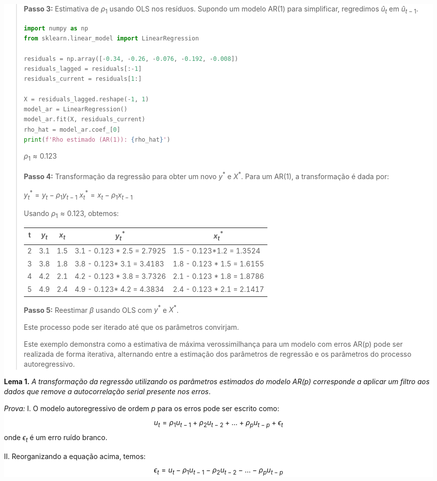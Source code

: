 > **Passo 3:** Estimativa de $\rho_1$ usando OLS nos resíduos. Supondo um modelo AR(1) para simplificar, regredimos $\hat{u}_t$ em $\hat{u}_{t-1}$.
>
> ```python
> import numpy as np
> from sklearn.linear_model import LinearRegression
>
> residuals = np.array([-0.34, -0.26, -0.076, -0.192, -0.008])
> residuals_lagged = residuals[:-1]
> residuals_current = residuals[1:]
>
> X = residuals_lagged.reshape(-1, 1)
> model_ar = LinearRegression()
> model_ar.fit(X, residuals_current)
> rho_hat = model_ar.coef_[0]
> print(f'Rho estimado (AR(1)): {rho_hat}')
> ```
> $\rho_1 \approx 0.123$
>
> **Passo 4:** Transformação da regressão para obter um novo $y^*$ e $X^*$. Para um AR(1), a transformação é dada por:
>
> $y_t^* = y_t - \rho_1 y_{t-1}$
> $x_t^* = x_t - \rho_1 x_{t-1}$
>
> Usando $\rho_1 \approx 0.123$, obtemos:
>
> | t | $y_t$ | $x_t$ |  $y_t^*$| $x_t^*$ |
> |---|---|---|---|---|
> | 2 | 3.1  | 1.5 |  3.1 - 0.123 * 2.5 = 2.7925 | 1.5 - 0.123*1.2 = 1.3524|
> | 3 | 3.8  | 1.8 | 3.8 - 0.123* 3.1 = 3.4183 | 1.8 - 0.123 * 1.5 = 1.6155|
> | 4 | 4.2  | 2.1 | 4.2 - 0.123 * 3.8 = 3.7326| 2.1 - 0.123 * 1.8 = 1.8786|
> | 5 | 4.9 | 2.4 | 4.9 - 0.123* 4.2 = 4.3834| 2.4 - 0.123 * 2.1 = 2.1417|
>
> **Passo 5:**  Reestimar $\beta$ usando OLS com $y^*$ e $X^*$.
>
> Este processo pode ser iterado até que os parâmetros convirjam.
>
> Este exemplo demonstra como a estimativa de máxima verossimilhança para um modelo com erros AR(p) pode ser realizada de forma iterativa, alternando entre a estimação dos parâmetros de regressão e os parâmetros do processo autoregressivo.

**Lema 1.** *A transformação da regressão utilizando os parâmetros estimados do modelo AR(p) corresponde a aplicar um filtro aos dados que remove a autocorrelação serial presente nos erros*.

*Prova:*
I. O modelo autoregressivo de ordem $p$ para os erros pode ser escrito como:
   $$u_t = \rho_1 u_{t-1} + \rho_2 u_{t-2} + \ldots + \rho_p u_{t-p} + \epsilon_t$$
   onde $\epsilon_t$ é um erro ruído branco.

II. Reorganizando a equação acima, temos:
    $$\epsilon_t = u_t - \rho_1 u_{t-1} - \rho_2 u_{t-2} - \ldots - \rho_p u_{t-p}$$


[^8.2.22]:  ... *Seção do texto anterior sobre modelos com variáveis endógenas.*
[^8.3.25]:  *Equação da função de verossimilhança condicional para um processo autoregressivo de ordem p.*
[^8.3.13]: *Discussão sobre a maximização da função de verossimilhança.*
[^8.3.5]:  *Definição do estimador GLS.*
[^8.3.16]: *Estimativa do parâmetro de autocorrelação usando OLS nos resíduos.*
[^8.3.15]: *Método de Cochrane-Orcutt iterado para processos AR(1).*
[^8.3.23, 8.3.24]: *Abordagem de Durbin (1960) para modelos com variáveis endógenas defasadas.*